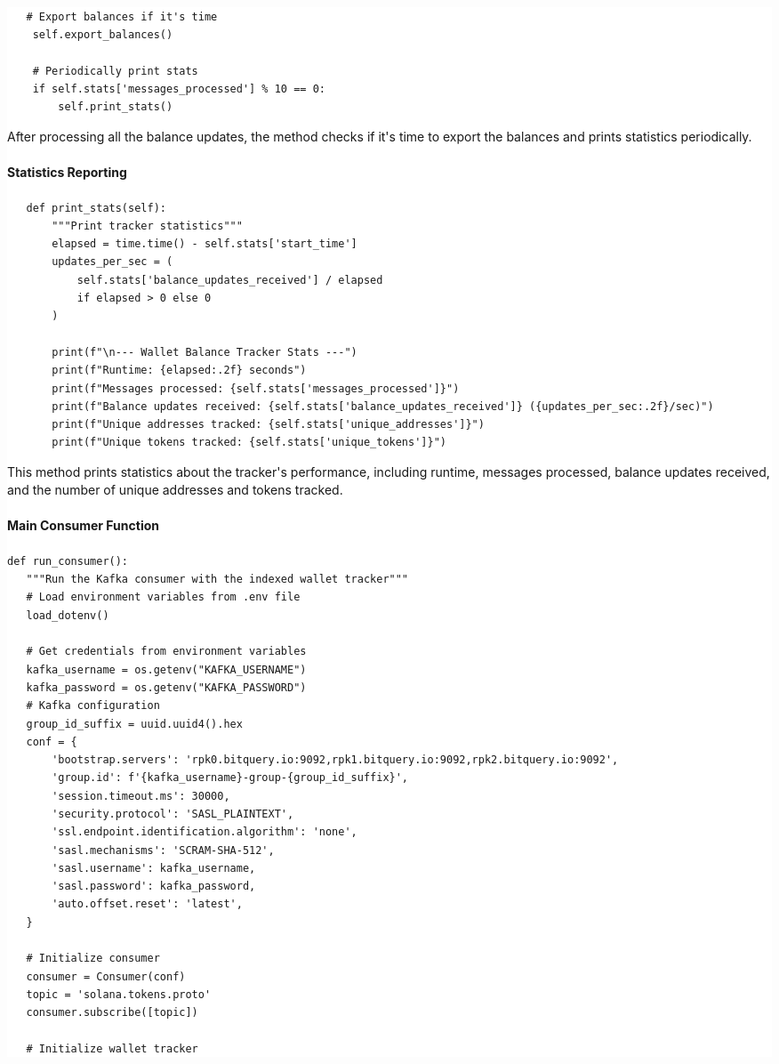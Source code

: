 ```
   # Export balances if it's time
    self.export_balances()

    # Periodically print stats
    if self.stats['messages_processed'] % 10 == 0:
        self.print_stats()
```

After processing all the balance updates, the method checks if it's time to export the balances and prints statistics periodically.

#### Statistics Reporting

```
   def print_stats(self):
       """Print tracker statistics"""
       elapsed = time.time() - self.stats['start_time']
       updates_per_sec = (
           self.stats['balance_updates_received'] / elapsed
           if elapsed > 0 else 0
       )

       print(f"\n--- Wallet Balance Tracker Stats ---")
       print(f"Runtime: {elapsed:.2f} seconds")
       print(f"Messages processed: {self.stats['messages_processed']}")
       print(f"Balance updates received: {self.stats['balance_updates_received']} ({updates_per_sec:.2f}/sec)")
       print(f"Unique addresses tracked: {self.stats['unique_addresses']}")
       print(f"Unique tokens tracked: {self.stats['unique_tokens']}")
```

This method prints statistics about the tracker's performance, including runtime, messages processed, balance updates received, and the number of unique addresses and tokens tracked.

#### Main Consumer Function

```
def run_consumer():
   """Run the Kafka consumer with the indexed wallet tracker"""
   # Load environment variables from .env file
   load_dotenv()

   # Get credentials from environment variables
   kafka_username = os.getenv("KAFKA_USERNAME")
   kafka_password = os.getenv("KAFKA_PASSWORD")
   # Kafka configuration
   group_id_suffix = uuid.uuid4().hex
   conf = {
       'bootstrap.servers': 'rpk0.bitquery.io:9092,rpk1.bitquery.io:9092,rpk2.bitquery.io:9092',
       'group.id': f'{kafka_username}-group-{group_id_suffix}',
       'session.timeout.ms': 30000,
       'security.protocol': 'SASL_PLAINTEXT',
       'ssl.endpoint.identification.algorithm': 'none',
       'sasl.mechanisms': 'SCRAM-SHA-512',
       'sasl.username': kafka_username,
       'sasl.password': kafka_password,
       'auto.offset.reset': 'latest',
   }

   # Initialize consumer
   consumer = Consumer(conf)
   topic = 'solana.tokens.proto'
   consumer.subscribe([topic])

   # Initialize wallet tracker
```